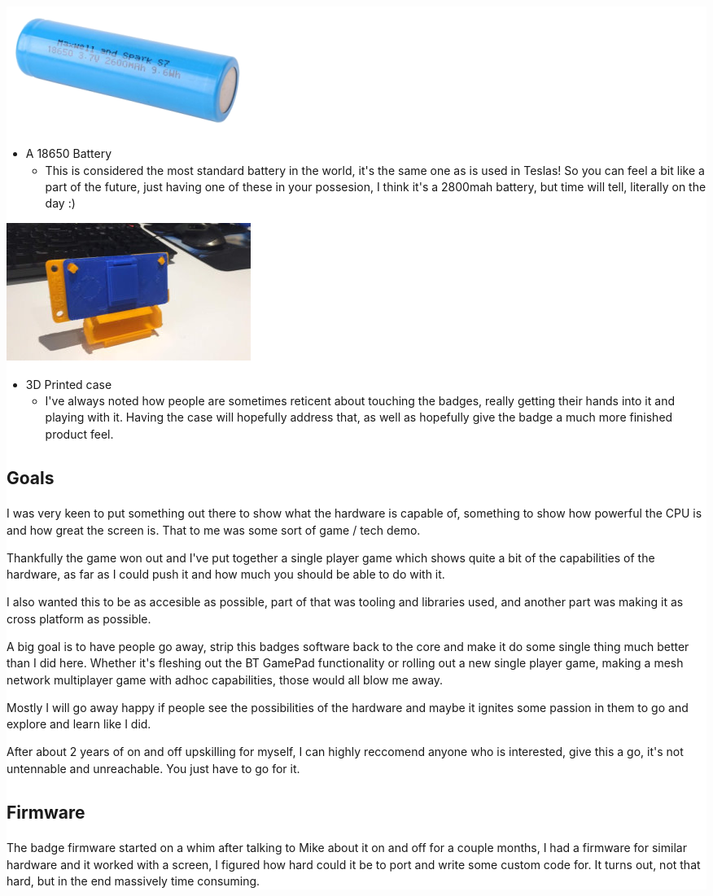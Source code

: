 ![](/images/2019/11/18650.png)
- A 18650 Battery
	- This is considered the most standard battery in the world, it's the same one as is used in Teslas! So you can feel a bit like a part of the future, just having one of these in your possesion, I think it's a 2800mah battery, but time will tell, literally on the day :)
	
![](/images/2019/11/custom3dcase.jpg)
- 3D Printed case 
	- I've always noted how people are sometimes reticent about touching the badges, really getting their hands into it and playing with it. Having the case will hopefully address that, as well as hopefully give the badge a much more finished product feel.

## Goals

I was very keen to put something out there to show what the hardware is capable of, something to show how powerful the CPU is and how great the screen is. That to me was some sort of game / tech demo. 

Thankfully the game won out and I've put together a single player game which shows quite a bit of the capabilities of the hardware, as far as I could push it and how much you should be able to do with it.

I also wanted this to be as accesible as possible, part of that was tooling and libraries used, and another part was making it as cross platform as possible.

A big goal is to have people go away, strip this badges software back to the core and make it do some single thing much better than I did here. Whether it's fleshing out the BT GamePad functionality or rolling out a new single player game, making a mesh network multiplayer game with adhoc capabilities, those would all blow me away. 

Mostly I will go away happy if people see the possibilities of the hardware and maybe it ignites some passion in them to go and explore and learn like I did. 

After about 2 years of on and off upskilling for myself, I can highly reccomend anyone who is interested, give this a go, it's not untennable and unreachable. You just have to go for it.

## Firmware
The badge firmware started on a whim after talking to Mike about it on and off for a couple months, I had a firmware for similar hardware and it worked with a screen, I figured how hard could it be to port and write some custom code for. It turns out, not that hard, but in the end massively time consuming.
